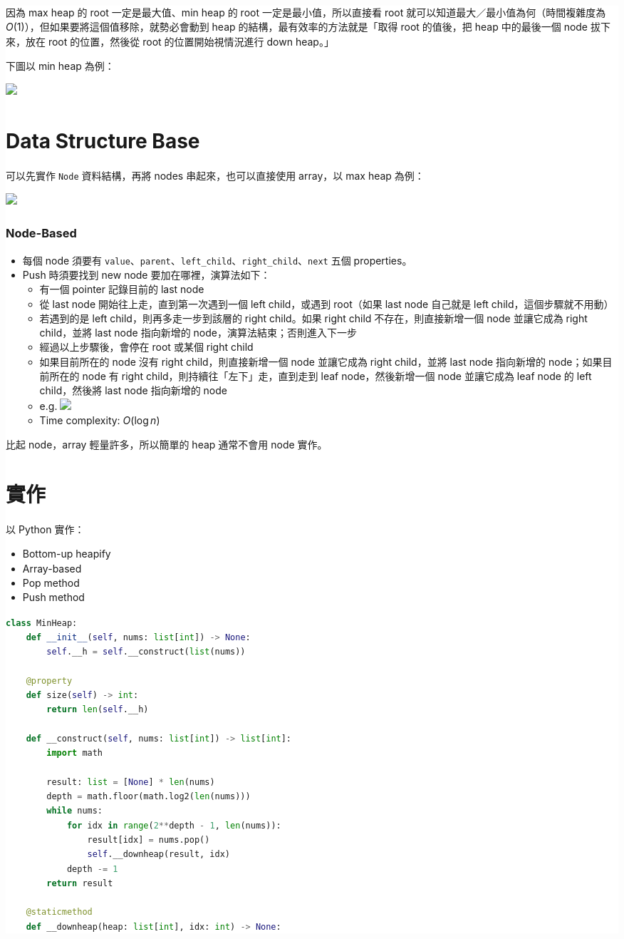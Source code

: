 因為 max heap 的 root 一定是最大值、min heap 的 root 一定是最小值，所以直接看 root 就可以知道最大／最小值為何（時間複雜度為 $O(1)$），但如果要將這個值移除，就勢必會動到 heap 的結構，最有效率的方法就是「取得 root 的值後，把 heap 中的最後一個 node 拔下來，放在 root 的位置，然後從 root 的位置開始視情況進行 down heap。」

下圖以 min heap 為例：

![](<https://raw.githubusercontent.com/bingyangchen/KM-software/master/img/min-heap-extract-min.png>)

# Data Structure Base

可以先實作 `Node` 資料結構，再將 nodes 串起來，也可以直接使用 array，以 max heap 為例：

![](<https://raw.githubusercontent.com/bingyangchen/KM-software/master/img/binary-heap-tree-array-representation.png>)

### Node-Based

- 每個 node 須要有 `value`、`parent`、`left_child`、`right_child`、`next` 五個 properties。
- Push 時須要找到 new node 要加在哪裡，演算法如下：
    - 有一個 pointer 記錄目前的 last node
    - 從 last node 開始往上走，直到第一次遇到一個 left child，或遇到 root（如果 last node 自己就是 left child，這個步驟就不用動）
    - 若遇到的是 left child，則再多走一步到該層的 right child。如果 right child 不存在，則直接新增一個 node 並讓它成為 right child，並將 last node 指向新增的 node，演算法結束；否則進入下一步
    - 經過以上步驟後，會停在 root 或某個 right child
    - 如果目前所在的 node 沒有 right child，則直接新增一個 node 並讓它成為 right child，並將 last node 指向新增的 node；如果目前所在的 node 有 right child，則持續往「左下」走，直到走到 leaf node，然後新增一個 node 並讓它成為 leaf node 的 left child，然後將 last node 指向新增的 node
    - e.g. ![](<https://raw.githubusercontent.com/bingyangchen/KM-software/master/img/update-the-last-node-in-a-min-heap.png>)
    - Time complexity: $O(\log{n})$

比起 node，array 輕量許多，所以簡單的 heap 通常不會用 node 實作。

# 實作

以 Python 實作：

- Bottom-up heapify
- Array-based
- Pop method
- Push method

```Python
class MinHeap:
    def __init__(self, nums: list[int]) -> None:
        self.__h = self.__construct(list(nums))

    @property
    def size(self) -> int:
        return len(self.__h)

    def __construct(self, nums: list[int]) -> list[int]:
        import math

        result: list = [None] * len(nums)
        depth = math.floor(math.log2(len(nums)))
        while nums:
            for idx in range(2**depth - 1, len(nums)):
                result[idx] = nums.pop()
                self.__downheap(result, idx)
            depth -= 1
        return result

    @staticmethod
    def __downheap(heap: list[int], idx: int) -> None:
```